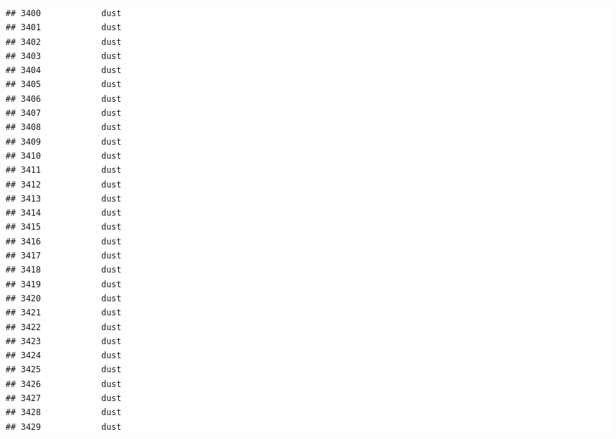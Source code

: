     ## 3400            dust
    ## 3401            dust
    ## 3402            dust
    ## 3403            dust
    ## 3404            dust
    ## 3405            dust
    ## 3406            dust
    ## 3407            dust
    ## 3408            dust
    ## 3409            dust
    ## 3410            dust
    ## 3411            dust
    ## 3412            dust
    ## 3413            dust
    ## 3414            dust
    ## 3415            dust
    ## 3416            dust
    ## 3417            dust
    ## 3418            dust
    ## 3419            dust
    ## 3420            dust
    ## 3421            dust
    ## 3422            dust
    ## 3423            dust
    ## 3424            dust
    ## 3425            dust
    ## 3426            dust
    ## 3427            dust
    ## 3428            dust
    ## 3429            dust
